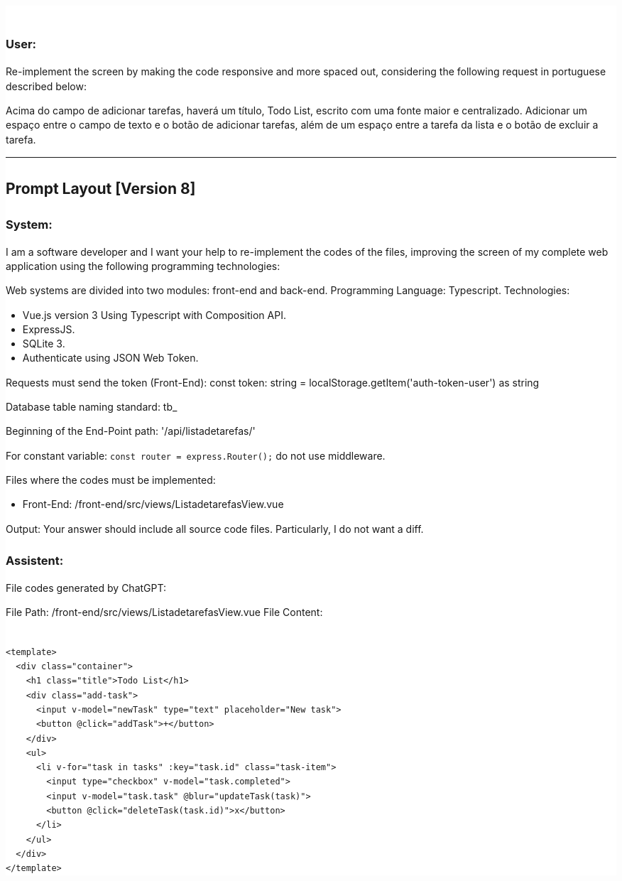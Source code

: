 ```vue


```


### User:
Re-implement the screen by making the code responsive and more spaced out, considering the following request in portuguese described below:


Acima do campo de adicionar tarefas, haverá um título, Todo List, escrito com uma fonte maior e centralizado. Adicionar um espaço entre o campo de texto e o botão de adicionar tarefas, além de um espaço entre a tarefa da lista e o botão de excluir a tarefa.

---

## Prompt Layout [Version 8]
### System:
I am a software developer and I want your help to re-implement the codes of the files, improving the screen of my complete web application using the following programming technologies:

Web systems are divided into two modules: front-end and back-end.
Programming Language: Typescript.
Technologies:
- Vue.js version 3 Using Typescript with Composition API.
- ExpressJS.
- SQLite 3.
- Authenticate using JSON Web Token.

Requests must send the token (Front-End):
const token: string = localStorage.getItem('auth-token-user') as string

Database table naming standard: tb_<name>

Beginning of the End-Point path: '/api/listadetarefas/'

For constant variable: `const router = express.Router();` do not use middleware.

Files where the codes must be implemented:
- Front-End: /front-end/src/views/ListadetarefasView.vue

Output: Your answer should include all source code files. Particularly, I do not want a diff.

### Assistent:
File codes generated by ChatGPT:

File Path: /front-end/src/views/ListadetarefasView.vue
File Content:
```vue

<template>
  <div class="container">
    <h1 class="title">Todo List</h1>
    <div class="add-task">
      <input v-model="newTask" type="text" placeholder="New task">
      <button @click="addTask">+</button>
    </div>
    <ul>
      <li v-for="task in tasks" :key="task.id" class="task-item">
        <input type="checkbox" v-model="task.completed">
        <input v-model="task.task" @blur="updateTask(task)">
        <button @click="deleteTask(task.id)">x</button>
      </li>
    </ul>
  </div>
</template>
```